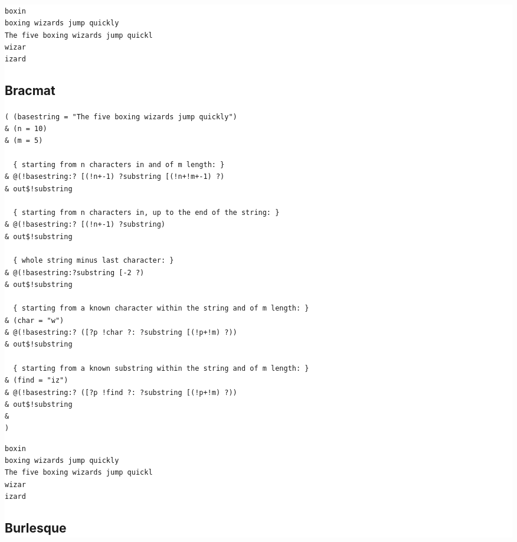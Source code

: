 ```txt
boxin
boxing wizards jump quickly
The five boxing wizards jump quickl
wizar
izard
```



## Bracmat

```bracmat
( (basestring = "The five boxing wizards jump quickly")
& (n = 10)
& (m = 5)

  { starting from n characters in and of m length: }
& @(!basestring:? [(!n+-1) ?substring [(!n+!m+-1) ?)
& out$!substring

  { starting from n characters in, up to the end of the string: }
& @(!basestring:? [(!n+-1) ?substring)
& out$!substring

  { whole string minus last character: }
& @(!basestring:?substring [-2 ?)
& out$!substring

  { starting from a known character within the string and of m length: }
& (char = "w")
& @(!basestring:? ([?p !char ?: ?substring [(!p+!m) ?))
& out$!substring

  { starting from a known substring within the string and of m length: }
& (find = "iz")
& @(!basestring:? ([?p !find ?: ?substring [(!p+!m) ?))
& out$!substring
&
)
```

```txt
boxin
boxing wizards jump quickly
The five boxing wizards jump quickl
wizar
izard
```



## Burlesque
